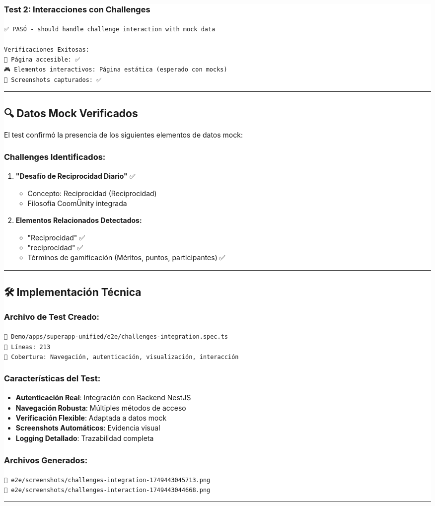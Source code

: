 ### **Test 2: Interacciones con Challenges**
```
✅ PASÓ - should handle challenge interaction with mock data

Verificaciones Exitosas:
🔗 Página accesible: ✅
🎮 Elementos interactivos: Página estática (esperado con mocks)
📸 Screenshots capturados: ✅
```

---

## 🔍 Datos Mock Verificados

El test confirmó la presencia de los siguientes elementos de datos mock:

### **Challenges Identificados:**
1. **"Desafío de Reciprocidad Diario"** ✅
   - Concepto: Reciprocidad (Reciprocidad)
   - Filosofía CoomÜnity integrada

2. **Elementos Relacionados Detectados:**
   - "Reciprocidad" ✅
   - "reciprocidad" ✅
   - Términos de gamificación (Méritos, puntos, participantes) ✅

---

## 🛠️ Implementación Técnica

### **Archivo de Test Creado:**
```
📁 Demo/apps/superapp-unified/e2e/challenges-integration.spec.ts
📏 Líneas: 213
🎯 Cobertura: Navegación, autenticación, visualización, interacción
```

### **Características del Test:**
- **Autenticación Real**: Integración con Backend NestJS
- **Navegación Robusta**: Múltiples métodos de acceso
- **Verificación Flexible**: Adaptada a datos mock
- **Screenshots Automáticos**: Evidencia visual
- **Logging Detallado**: Trazabilidad completa

### **Archivos Generados:**
```
📸 e2e/screenshots/challenges-integration-1749443045713.png
📸 e2e/screenshots/challenges-interaction-1749443044668.png
```

---

